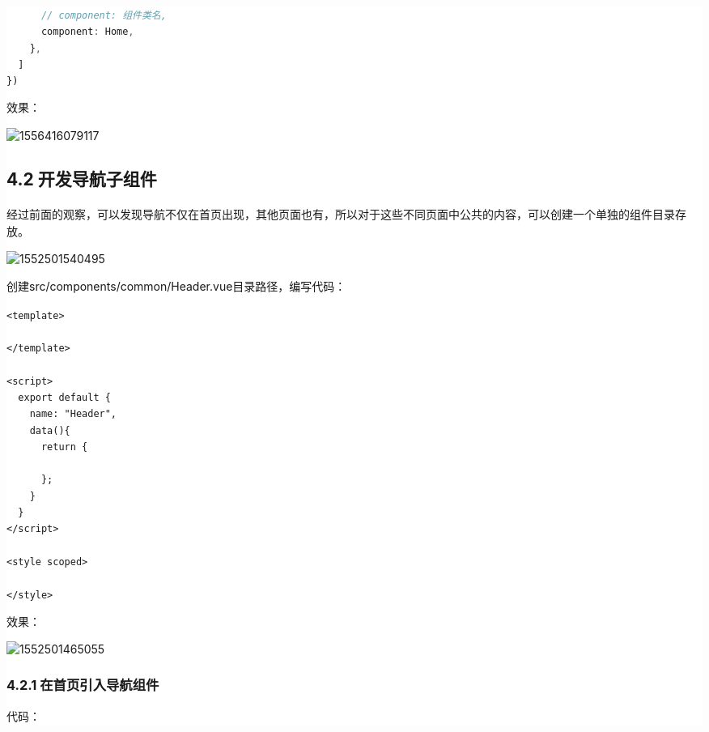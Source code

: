 ```javascript
      // component: 组件类名,
      component: Home,
    },
  ]
})

```



效果：

![1556416079117](diancan_vue_images/1556416079117.png)



## 4.2 开发导航子组件

经过前面的观察，可以发现导航不仅在首页出现，其他页面也有，所以对于这些不同页面中公共的内容，可以创建一个单独的组件目录存放。

![1552501540495](diancan_vue_images/1552501540495.png)



创建src/components/common/Header.vue目录路径，编写代码：

```vue
<template>

</template>

<script>
  export default {
    name: "Header",
    data(){
      return {
        
      };
    }
  }
</script>

<style scoped>

</style>
```

效果：

![1552501465055](diancan_vue_images/1552501465055.png)



### 4.2.1 在首页引入导航组件

代码：
